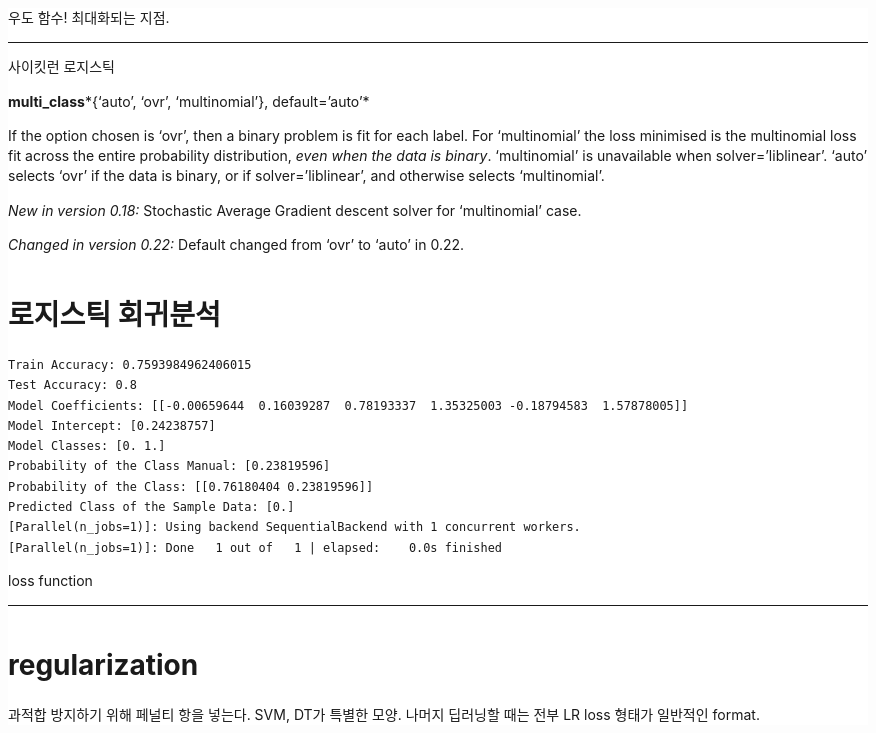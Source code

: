  우도 함수! 최대화되는 지점.



---

사이킷런 로지스틱



**multi_class***{‘auto’, ‘ovr’, ‘multinomial’}, default=’auto’*

If the option chosen is ‘ovr’, then a binary problem is fit for each label. For ‘multinomial’ the loss minimised is the multinomial loss fit across the entire probability distribution, *even when the data is binary*. ‘multinomial’ is unavailable when solver=’liblinear’. ‘auto’ selects ‘ovr’ if the data is binary, or if solver=’liblinear’, and otherwise selects ‘multinomial’.

*New in version 0.18:* Stochastic Average Gradient descent solver for ‘multinomial’ case.

*Changed in version 0.22:* Default changed from ‘ovr’ to ‘auto’ in 0.22.





# 로지스틱 회귀분석





```
Train Accuracy: 0.7593984962406015
Test Accuracy: 0.8
Model Coefficients: [[-0.00659644  0.16039287  0.78193337  1.35325003 -0.18794583  1.57878005]]
Model Intercept: [0.24238757]
Model Classes: [0. 1.]
Probability of the Class Manual: [0.23819596]
Probability of the Class: [[0.76180404 0.23819596]]
Predicted Class of the Sample Data: [0.]
[Parallel(n_jobs=1)]: Using backend SequentialBackend with 1 concurrent workers.
[Parallel(n_jobs=1)]: Done   1 out of   1 | elapsed:    0.0s finished
```





loss function









---

# regularization



과적합 방지하기 위해 페널티 항을 넣는다. SVM, DT가 특별한 모양. 나머지 딥러닝할 때는 전부 LR loss 형태가 일반적인 format. 
